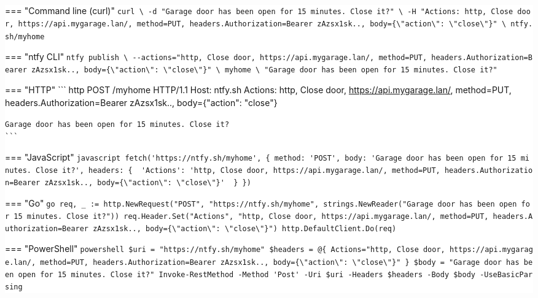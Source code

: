 === "Command line (curl)"
    ```
    curl \
        -d "Garage door has been open for 15 minutes. Close it?" \
        -H "Actions: http, Close door, https://api.mygarage.lan/, method=PUT, headers.Authorization=Bearer zAzsx1sk.., body={\"action\": \"close\"}" \
        ntfy.sh/myhome
    ```

=== "ntfy CLI"
    ```
    ntfy publish \
        --actions="http, Close door, https://api.mygarage.lan/, method=PUT, headers.Authorization=Bearer zAzsx1sk.., body={\"action\": \"close\"}" \
        myhome \
        "Garage door has been open for 15 minutes. Close it?"
    ```

=== "HTTP"
    ``` http
    POST /myhome HTTP/1.1
    Host: ntfy.sh
    Actions: http, Close door, https://api.mygarage.lan/, method=PUT, headers.Authorization=Bearer zAzsx1sk.., body={"action": "close"}

    Garage door has been open for 15 minutes. Close it?
    ```

=== "JavaScript"
    ``` javascript
    fetch('https://ntfy.sh/myhome', {
        method: 'POST',
        body: 'Garage door has been open for 15 minutes. Close it?',
        headers: { 
            'Actions': 'http, Close door, https://api.mygarage.lan/, method=PUT, headers.Authorization=Bearer zAzsx1sk.., body={\"action\": \"close\"}' 
        }
    })
    ```

=== "Go"
    ``` go
    req, _ := http.NewRequest("POST", "https://ntfy.sh/myhome", strings.NewReader("Garage door has been open for 15 minutes. Close it?"))
    req.Header.Set("Actions", "http, Close door, https://api.mygarage.lan/, method=PUT, headers.Authorization=Bearer zAzsx1sk.., body={\"action\": \"close\"}")
    http.DefaultClient.Do(req)
    ```

=== "PowerShell"
    ``` powershell
    $uri = "https://ntfy.sh/myhome"
    $headers = @{ Actions="http, Close door, https://api.mygarage.lan/, method=PUT, headers.Authorization=Bearer zAzsx1sk.., body={\"action\": \"close\"}" }
    $body = "Garage door has been open for 15 minutes. Close it?"
    Invoke-RestMethod -Method 'Post' -Uri $uri -Headers $headers -Body $body -UseBasicParsing
    ```
